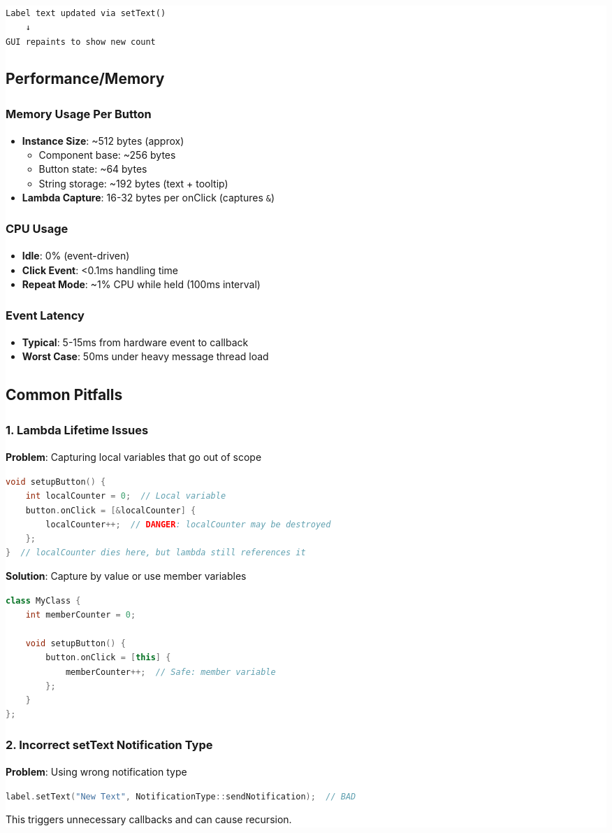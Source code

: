 ```
Label text updated via setText()
    ↓
GUI repaints to show new count
```

## Performance/Memory

### Memory Usage Per Button
- **Instance Size**: ~512 bytes (approx)
  - Component base: ~256 bytes
  - Button state: ~64 bytes
  - String storage: ~192 bytes (text + tooltip)
- **Lambda Capture**: 16-32 bytes per onClick (captures `&`)

### CPU Usage
- **Idle**: 0% (event-driven)
- **Click Event**: <0.1ms handling time
- **Repeat Mode**: ~1% CPU while held (100ms interval)

### Event Latency
- **Typical**: 5-15ms from hardware event to callback
- **Worst Case**: 50ms under heavy message thread load

## Common Pitfalls

### 1. Lambda Lifetime Issues
**Problem**: Capturing local variables that go out of scope
```cpp
void setupButton() {
    int localCounter = 0;  // Local variable
    button.onClick = [&localCounter] {
        localCounter++;  // DANGER: localCounter may be destroyed
    };
}  // localCounter dies here, but lambda still references it
```

**Solution**: Capture by value or use member variables
```cpp
class MyClass {
    int memberCounter = 0;

    void setupButton() {
        button.onClick = [this] {
            memberCounter++;  // Safe: member variable
        };
    }
};
```

### 2. Incorrect setText Notification Type
**Problem**: Using wrong notification type
```cpp
label.setText("New Text", NotificationType::sendNotification);  // BAD
```
This triggers unnecessary callbacks and can cause recursion.
